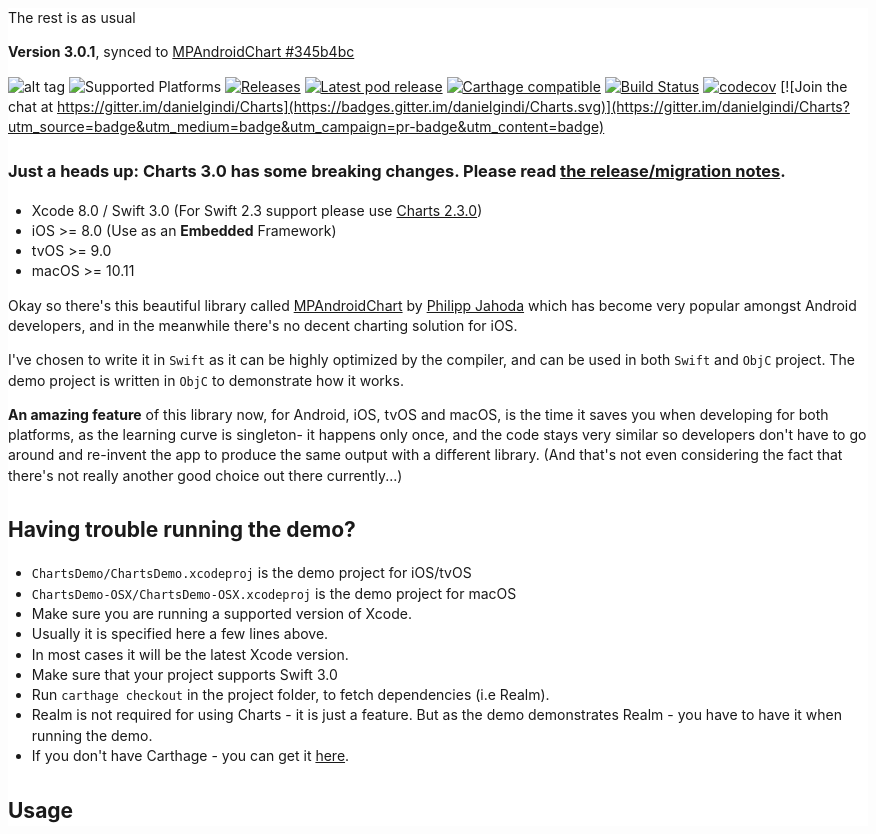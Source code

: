 

The rest is as usual

**Version 3.0.1**, synced to [MPAndroidChart #345b4bc](https://github.com/PhilJay/MPAndroidChart/commit/345b4bc)

![alt tag](https://raw.github.com/danielgindi/Charts/master/Assets/feature_graphic.png)
![Supported Platforms](https://img.shields.io/cocoapods/p/Charts.svg) [![Releases](https://img.shields.io/github/release/danielgindi/Charts.svg)](https://github.com/danielgindi/Charts/releases) [![Latest pod release](https://img.shields.io/cocoapods/v/Charts.svg)](http://cocoapods.org/pods/charts) [![Carthage compatible](https://img.shields.io/badge/Carthage-compatible-4BC51D.svg?style=flat)](https://github.com/Carthage/Carthage) [![Build Status](https://travis-ci.org/danielgindi/Charts.svg?branch=master)](https://travis-ci.org/danielgindi/Charts) [![codecov](https://codecov.io/gh/danielgindi/Charts/branch/master/graph/badge.svg)](https://codecov.io/gh/danielgindi/Charts)
[![Join the chat at https://gitter.im/danielgindi/Charts](https://badges.gitter.im/danielgindi/Charts.svg)](https://gitter.im/danielgindi/Charts?utm_source=badge&utm_medium=badge&utm_campaign=pr-badge&utm_content=badge)

### Just a heads up: Charts 3.0 has some breaking changes. Please read [the release/migration notes](https://github.com/danielgindi/Charts/releases/tag/v3.0.0). 

* Xcode 8.0 / Swift 3.0 (For Swift 2.3 support please use [Charts 2.3.0](https://github.com/danielgindi/Charts/tree/v2.3.0))
* iOS >= 8.0 (Use as an **Embedded** Framework)
* tvOS >= 9.0
* macOS >= 10.11

Okay so there's this beautiful library called [MPAndroidChart](https://github.com/PhilJay/MPAndroidChart) by [Philipp Jahoda](https://www.linkedin.com/in/philippjahoda) which has become very popular amongst Android developers, and in the meanwhile there's no decent charting solution for iOS.

I've chosen to write it in `Swift` as it can be highly optimized by the compiler, and can be used in both `Swift` and `ObjC` project. The demo project is written in `ObjC` to demonstrate how it works.

**An amazing feature** of this library now, for Android, iOS, tvOS and macOS, is the time it saves you when developing for both platforms, as the learning curve is singleton- it happens only once, and the code stays very similar so developers don't have to go around and re-invent the app to produce the same output with a different library. (And that's not even considering the fact that there's not really another good choice out there currently...)

## Having trouble running the demo?

* `ChartsDemo/ChartsDemo.xcodeproj` is the demo project for iOS/tvOS
* `ChartsDemo-OSX/ChartsDemo-OSX.xcodeproj` is the demo project for macOS
* Make sure you are running a supported version of Xcode.
* Usually it is specified here a few lines above.
* In most cases it will be the latest Xcode version.
* Make sure that your project supports Swift 3.0
* Run `carthage checkout` in the project folder, to fetch dependencies (i.e Realm).
* Realm is not required for using Charts - it is just a feature. But as the demo demonstrates Realm - you have to have it when running the demo.
* If you don't have Carthage - you can get it [here](https://github.com/Carthage/Carthage/releases).


## Usage
